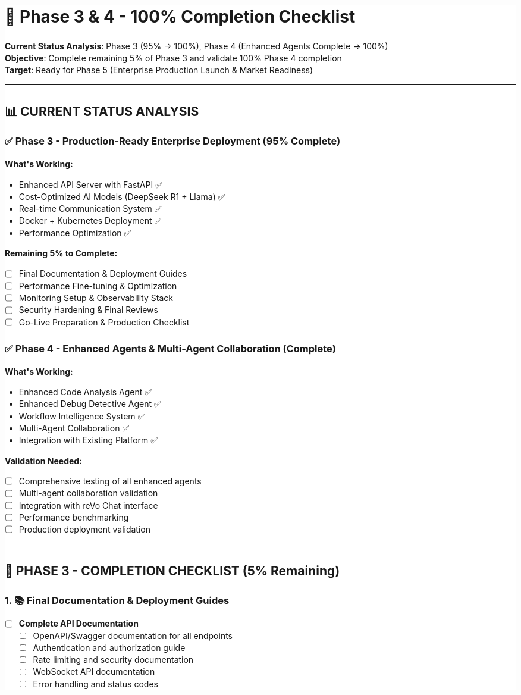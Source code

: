 # 🎯 Phase 3 & 4 - 100% Completion Checklist

**Current Status Analysis**: Phase 3 (95% → 100%), Phase 4 (Enhanced Agents Complete → 100%)  
**Objective**: Complete remaining 5% of Phase 3 and validate 100% Phase 4 completion  
**Target**: Ready for Phase 5 (Enterprise Production Launch & Market Readiness)

---

## 📊 CURRENT STATUS ANALYSIS

### ✅ **Phase 3 - Production-Ready Enterprise Deployment (95% Complete)**
**What's Working:**
- Enhanced API Server with FastAPI ✅
- Cost-Optimized AI Models (DeepSeek R1 + Llama) ✅
- Real-time Communication System ✅
- Docker + Kubernetes Deployment ✅
- Performance Optimization ✅

**Remaining 5% to Complete:**
- [ ] Final Documentation & Deployment Guides
- [ ] Performance Fine-tuning & Optimization
- [ ] Monitoring Setup & Observability Stack
- [ ] Security Hardening & Final Reviews
- [ ] Go-Live Preparation & Production Checklist

### ✅ **Phase 4 - Enhanced Agents & Multi-Agent Collaboration (Complete)**
**What's Working:**
- Enhanced Code Analysis Agent ✅
- Enhanced Debug Detective Agent ✅
- Workflow Intelligence System ✅
- Multi-Agent Collaboration ✅
- Integration with Existing Platform ✅

**Validation Needed:**
- [ ] Comprehensive testing of all enhanced agents
- [ ] Multi-agent collaboration validation
- [ ] Integration with reVo Chat interface
- [ ] Performance benchmarking
- [ ] Production deployment validation

---

## 🎯 PHASE 3 - COMPLETION CHECKLIST (5% Remaining)

### **1. 📚 Final Documentation & Deployment Guides**
- [ ] **Complete API Documentation**
  - [ ] OpenAPI/Swagger documentation for all endpoints
  - [ ] Authentication and authorization guide
  - [ ] Rate limiting and security documentation
  - [ ] WebSocket API documentation
  - [ ] Error handling and status codes
